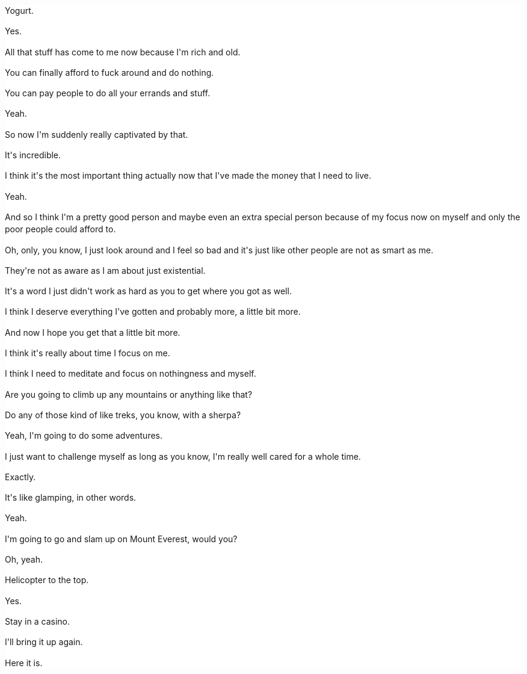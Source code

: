 Yogurt.

Yes.

All that stuff has come to me now because I'm rich and old.

You can finally afford to fuck around and do nothing.

You can pay people to do all your errands and stuff.

Yeah.

So now I'm suddenly really captivated by that.

It's incredible.

I think it's the most important thing actually now that I've made the money that I need to live.

Yeah.

And so I think I'm a pretty good person and maybe even an extra special person because of my focus now on myself and only the poor people could afford to.

Oh, only, you know, I just look around and I feel so bad and it's just like other people are not as smart as me.

They're not as aware as I am about just existential.

It's a word I just didn't work as hard as you to get where you got as well.

I think I deserve everything I've gotten and probably more, a little bit more.

And now I hope you get that a little bit more.

I think it's really about time I focus on me.

I think I need to meditate and focus on nothingness and myself.

Are you going to climb up any mountains or anything like that?

Do any of those kind of like treks, you know, with a sherpa?

Yeah, I'm going to do some adventures.

I just want to challenge myself as long as you know, I'm really well cared for a whole time.

Exactly.

It's like glamping, in other words.

Yeah.

I'm going to go and slam up on Mount Everest, would you?

Oh, yeah.

Helicopter to the top.

Yes.

Stay in a casino.

I'll bring it up again.

Here it is.
